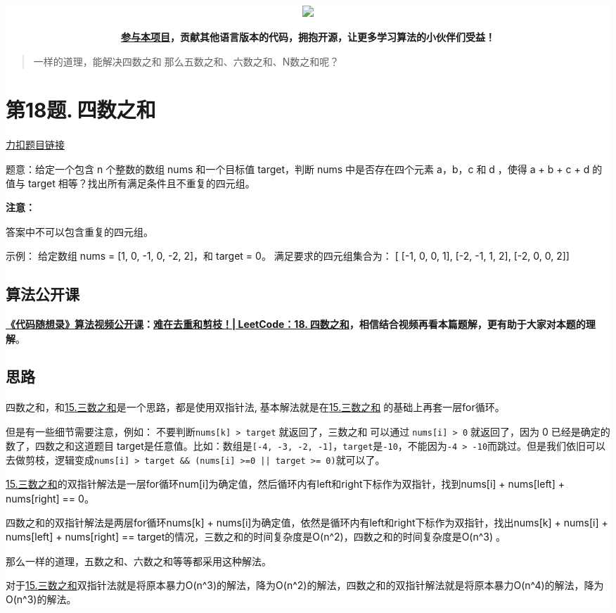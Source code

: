 <p align="center">
<a href="https://www.programmercarl.com/xunlian/xunlianying.html" target="_blank">
<img src="../pics/训练营.png" width="1000"/>
</a>
<p align="center">
<strong><a href="./qita/join.md">参与本项目</a>，贡献其他语言版本的代码，拥抱开源，让更多学习算法的小伙伴们受益！</strong>
</p>

> 一样的道理，能解决四数之和
> 那么五数之和、六数之和、N数之和呢？

# 第18题. 四数之和

[力扣题目链接](https://leetcode.cn/problems/4sum/)

题意：给定一个包含 n 个整数的数组 nums 和一个目标值 target，判断 nums 中是否存在四个元素 a，b，c 和 d ，使得 a + b + c + d 的值与 target 相等？找出所有满足条件且不重复的四元组。

**注意：**

答案中不可以包含重复的四元组。

示例：
给定数组 nums = \[1, 0, -1, 0, -2, 2\]，和 target = 0。
满足要求的四元组集合为：
\[
\[-1, 0, 0, 1\],
\[-2, -1, 1, 2\],
\[-2, 0, 0, 2\]\]

## 算法公开课

**[《代码随想录》算法视频公开课](https://programmercarl.com/other/gongkaike.html)：[难在去重和剪枝！\| LeetCode：18. 四数之和](https://www.bilibili.com/video/BV1DS4y147US)，相信结合视频再看本篇题解，更有助于大家对本题的理解**。

## 思路

四数之和，和[15.三数之和](https://programmercarl.com/0015.三数之和.html)是一个思路，都是使用双指针法, 基本解法就是在[15.三数之和](https://programmercarl.com/0015.三数之和.html) 的基础上再套一层for循环。

但是有一些细节需要注意，例如： 不要判断`nums[k] > target` 就返回了，三数之和 可以通过 `nums[i] > 0` 就返回了，因为 0 已经是确定的数了，四数之和这道题目 target是任意值。比如：数组是`[-4, -3, -2, -1]`，`target`是`-10`，不能因为`-4 > -10`而跳过。但是我们依旧可以去做剪枝，逻辑变成`nums[i] > target && (nums[i] >=0 || target >= 0)`就可以了。

[15.三数之和](https://programmercarl.com/0015.三数之和.html)的双指针解法是一层for循环num\[i\]为确定值，然后循环内有left和right下标作为双指针，找到nums\[i\] + nums\[left\] + nums\[right\] == 0。

四数之和的双指针解法是两层for循环nums\[k\] + nums\[i\]为确定值，依然是循环内有left和right下标作为双指针，找出nums\[k\] + nums\[i\] + nums\[left\] + nums\[right\] == target的情况，三数之和的时间复杂度是O(n^2)，四数之和的时间复杂度是O(n^3) 。

那么一样的道理，五数之和、六数之和等等都采用这种解法。

对于[15.三数之和](https://programmercarl.com/0015.三数之和.html)双指针法就是将原本暴力O(n^3)的解法，降为O(n^2)的解法，四数之和的双指针解法就是将原本暴力O(n^4)的解法，降为O(n^3)的解法。
